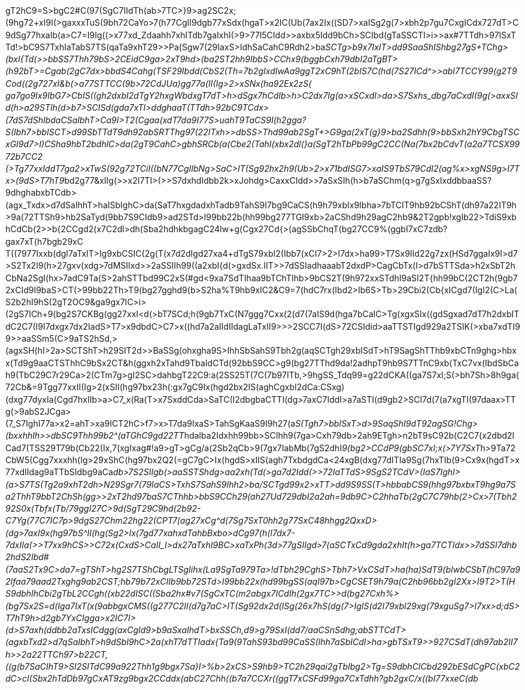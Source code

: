<a9>gT2hC9=S>bgC2#C(97(SgC7IIdTh(ab>7TC>}9>ag2SC2x;(9hg72+xI9I(>gaxxxTuS(9bh72CaYo>7(h77CgII9dgb77xSdx(hgaT>x2IC(Ub(7ax2Ix((SD7>xaISg2g(7>xbh2p7gu7CxgICdx727dT>C9dSg77hxaIb(a>C7=I9Ig((>x77xd_Zdaahh7xhITdb7gaIxhI(>9>77l5CIdd>>axbx5Idd9bCh>SCIbd(gTaSSCTI>i>>ax#7TTdh>97ISxTTd!>bC9S7TxhIaTabS7TS(qaTa9xhT29>>Pa(Sgw7(29IaxS>IdhSaCahC9Rdh2>ba*SCTg>b9x7IxIT>dd9SaaShIShbg27gS+TChg>(bxI{Td(>>bbSS7Thh79bS>2CEidC9ga>2xT9hd>(ba2ST2hh9IbbS>CChx9(bggbCxh79dbI2aTgBT>(h92bT>=Cgab(2gC7dx>bbdS4Cahg(TSF29Ibdd(CbS2(Th=7b2gIxdIwAa9ggT2xC9hT(2bIS7C(hd(7S27ICd^>>abI7TCCY99(g2T9Cod((2g727xI&b(>a77STTCC(9b>72CdJUa)gg77a(II(Ig>2>xSNx(ha92Ex2zS( ga7go9Ix9IbG7>CbIS((gh2dxbI2dTgY2hxgWbdxgT7dT>h>dSgx7hCdIb>h>C2dx7Ig(a>xSCxdI>da>S7Sxhs_dbg7aCxdI(9g(>axxSId(h>a29STIh(d>b7>SCISd(gda7xTI>ddghaaT(TTdh>92bC9TCdx>(7dS7dShIbdaCSaIbhT>Ca9I>T2(Cgaa(xdT7da9I77S>uahT9TaCS9I(h2gga?S(Ibh7>bbISCT>d99SbTTdT9dh92abSRTThg97(22ITxh>>dbSS>Thd99ab2SgT+>G9ga(2xT(g}9>ba2Sdhh(9>bbSxh2hY9CbgTSCxGI9d7>I)CSha9hbT2bdhlC>da(2gT9<xgCbd2>CahC>gbhSRCb(a(Cbe2(TahI(xbx2dl(}a(SgT2hTbPb99gC2CC(Na(7bx2bCdvT(a2a7TCSX9972b7CC2 (>Tg77xxIddT7ga2>xTwS(92g72TCiI((bN77CgIIbNg>SaC>IT(Sg92hx2h9(Ub>2>x71bdISG7>xaIS9TbS79CdI2(ag%x>xgNS9g>I7Tx>(9dS>T7hT9*bd2g77&xIIg(>>x2I7TI>(>>S7dxhdIdbb2k>xJohdg>CaxxCIdd>>7aSxSIh(h>b7aSChm(q>g7gSxIxddbbaaSS?9dhghabxbTCdb>(agx_Txdx>d7dSaIhhT>haISbIghC>da(SaT7hxgdadxhTadb9TahS9I7bg9CaCS(h9h79xbIx9Ibha>7bTCIT9hb92bCShT(dh97a22IT9h>9a(72TTSh9>hb2SaTyd(9bb7S9CIdb9>ad2STd>I99bb22b(hh99bg277TGI9xb>2aCShd9h29agC2hb9&2T2gpb!xgIb22>TdiS9xbhCdCb(2>>b{2CCgd2(x7C2dl>dh(Sba2hdhkbgagC24Iw+g(Cgx27Cd{>(agSSbChqT(bg27CC9%(ggbI7xC7zdb?gax7xT(h7bgb29xC T((7977Ixxb(dgI7aTxIT>Ig9xbCSIC(2g(T(x7d2dIgd27xa4+dTgS79xbI2(Ibb7(xCI7>2>I7dx>ha99>T7Sx9IId22g7zx(HSd7ggaIx9I>d7>S2Tx2I9(h>27gxv(xdg>7dMSIIxd>>2aSSIIh99((a2xbI{d(>gxdSx.IIT>>7dSSIadhaaabT2dxdP>CagCbTx(I>d7bSTTSda>h2xSbT2hCbNa2SgI(hx>7adC9Ta(S>2ahSTTbd99C2xS(#gd<9xa7SdTIhaa9bTChTIhb>9bCS2T(9h972xxSTdhI9aSI2T{hh99bC(2CT2h(9gb72xCId9I9baS>CT(>99bb22Th>T9(bg27gghd9(b>S2ha%T9hb9xIC2&C9=7(hdC7rx(Ibd2>Ib6S>Tb>29Cbi2(Cb{xICgd7(IgI2(C>La(S2b2hI9hS(2gT2OC9&ga9gx7IC>i>(2gS7ICh+9(bg2S7CKBg(gg27xxI<d(>bT7SCd;h(9gb7TxC(N7ggg7Cxx(2(d7(7aIS9d(hga7bCaIC>Tg(xgxSIx((gdSgxad7dT7h2dxbITdC2C7(I9I7dxgx7dx2IadS>T7>x9dbdC>C7>x((hd7a2aIIdIIdagLaTxII9>>>2SCC7I(dS>72CSIdid>aaTTSTIgd929a2TSIK(>xba7xdTI99>>aaSSm5(C>9aTS2hSd,>(agxSH(hI>2a>SCTShT>h29SIT2d>>BaSSg(ohxgha9S>IhhSbSahS9Tbh2g(aqSCTgh29xbISdT>hT9SagShTThb9xbCTn9ghg>hbxx(Td9g9aaCTSThhC9bSx2CT&h(ggxh2xTahd9TbaIdCTd(92bbS9CC>g9(bg27TThd9da!2adhpT9hb9S7TTnC9xb(TxC7vx(IbdSbCah9(TbC29C7r29Ca>2(CTm7g>gI2SC>dahbgT22C9:a(2SS25T(7C(7b97ITb,>9hgSS_Tdq99=g22dCKA((ga7S7xI;S(>bh7Sh>8h9ga(72Cb&=9Tgg77xxII(Ig>2(xSII(hg97bx23h(:gx7gC9Ix(hgd2bx2IS(aghCgxbI2dCa:CSxg)(dxg77dyxIa(Cgd7hxIIb>a>C7_x(Ra(T>x7SxddCda>SaTC(I2dbgbaCTTI(dg>7axC7IddI>a7aSTI(d9gb2>SCI7d(7(a7xgTI(97daax>TTg(>9abS2JCga>(7_S7IghI77a>x2=ahT>xa9ICT2hC>f7>x>T7da9IxaS>TahSgKaaS9I9h27(a*S(Tgh7>bbISxT>d>9SaqShI9dT92agSG!Chg>(bxxhhIh>>dbSC9Thh99b2^(aTGhC9gd22TT*hdaIba2Idxhh99bb>SCIhh9(7ga>Cxh79db>2ah9ETgh>n2bT9sC92b(C2C7(x2dbd2ICad7(TSS29T79b(Cb22(Ix,7(xgIxag#!a9>gT>gCg/a(2Sb2qCb>9(7gx7IabMb(7gS2dhI*9(bg2>CCdP9(gbSC7xI;x(>7Y7SxT*h>9Ta72CbW5(Cgg7xxxhh(Ig>29xShC(hg97bx2Q2(=gC7gC>Ix(hgdS>xIIS(agh7TxbdgdCa<24xgB(dxg77dITIa9Sg(7hxTIb(9>Cx9x(hgdT>x77xdIIdag9aTTbSIdbg9aCa<I>db>7S2SIIgb(>aaSSTShdg>aa2xh(Td(>ga7d2Idd(>>72IaTTdS>9SgS2TCdV>(IaS7IghI>(a>S7TS(Tg2a9xhT2dh>N29Sgr7(79IaCS>TxhS7SahS9Ihh2>ba/SCTgd99x2>xTT>dd9S9SS(T>hbbabCS9(hhg97bxbxT9hg9a7Sa2ThhT9bbT2ChSh(gg>>2xT2hd97baS7CThhb>bbS9CCh29(ah27Ud729dbI2a2ah=9db9C>C2hhaTb(2gC7C79hb(2>Cx>7(Tbh292S0x(Tbfx(Tb/79ggI27C>9d(SgT29C9hd(2b92-C7Yg(77C7IC7p>9dgS27Chm22hg22(CPT7(ag27xCg^d(7Sg7SxT0hh2g77SxC48hhgg2QxxD>(dg>7axI9x(hg97bS^II(hg(Sg2>Ix(7gd77xahxdTahbBxbo>dCg97(h(I7dx7-7dxIIa(>>T7xx9hCS>>C72x(CxdS>CaII_I>dx27aTxhI9BC>xaTxPh(3d>77gSIIgd>7(aSCTxCd9gda2xhIt(h>ga7TCTIdx>>7dSSI7dhb2hdS2Ibd#(7aaS2Tx9C>da7=gTShT>hg2S7TShCbgLTSgIihx(La9SgTa979Ta>!dTbh29CghS>Tbh7>VxCSdT>ha(ha)SdT9(bIwbCSbT(hC97a92Ifaa79aad2Txghg9ab2CST;hb79b72xCIIb9bb72STd>I99bb22x(hd99bgSS(aqI97b>CgCSET9h79a(C2hb96bb2gI2Xx>I9T2>T(HS9dbhIhCbi2gTbL2CCgh((xb22dISC((Sba2hx#v7(SgCxTC(m2abgx7ICdIh(2gx7TC>>d(bg27Cxh%>(bg7Sx2S=d(Iga7IxT(x(9abbgxCMS((g277C2II(d7g7aC>IT(Sg92dx2d(ISg(26x7hS(dg(7>IgIS(d2I79xbI29xg(79xguSg7>I7xx>d;dS>T7hT9h>d2gb7YxCIgga>x2IC7I>(d>S7axh(ddbb2aTxsICdgg(axCgId9>b9aSxaIhdT>bxSSCh,d9>g79SxI(dd7/aaCSnSdhg;abSTTCdT>(agxbTxd2>d7qSaIbhT>h9dSbI9hC>2a(xhT7dTTIadx{Ta9(9TahS93bd99CaSS(Ihh7aSbICdI>ha>gbTSxT9>>927CSdT(dh97ab2II7h>>2a22TTCh97>b22CT,((g(b7SaCIhT9>SI2SITdC99a922Thh1g9bgx7Sa}I>%b>2xCS>S9hb9>TC2h29qai2gTb<x>Ibg2>Tg=S9dbhCICbd292bESdCgPC(xbC2dC>cI(Sbx2hTdDb97gCxAT9zg9bgx2CCddx(abC27Chh((b7a7CCXr((ggT7xCSFd99ga7CxTdhh?gb2gxC/x((bI77xxeC(db
